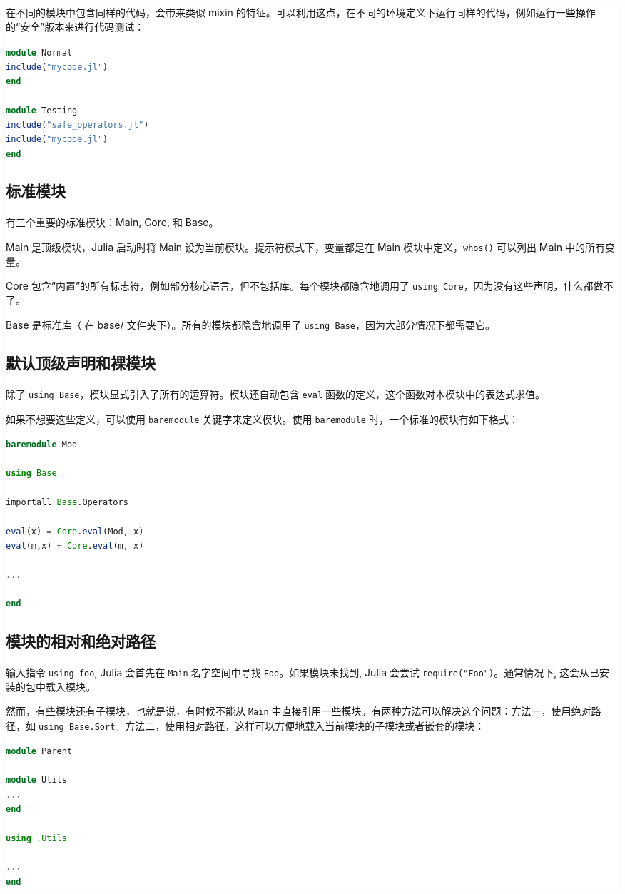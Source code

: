 在不同的模块中包含同样的代码，会带来类似 mixin 的特征。可以利用这点，在不同的环境定义下运行同样的代码，例如运行一些操作的“安全”版本来进行代码测试：

```julia
module Normal
include("mycode.jl")
end

module Testing
include("safe_operators.jl")
include("mycode.jl")
end
```

## 标准模块

有三个重要的标准模块：Main, Core, 和 Base。

Main 是顶级模块，Julia 启动时将 Main 设为当前模块。提示符模式下，变量都是在 Main 模块中定义，`whos()` 可以列出 Main 中的所有变量。

Core 包含“内置”的所有标志符，例如部分核心语言，但不包括库。每个模块都隐含地调用了 `using Core`，因为没有这些声明，什么都做不了。

Base 是标准库（ 在 base/ 文件夹下）。所有的模块都隐含地调用了 `using Base`，因为大部分情况下都需要它。

## 默认顶级声明和裸模块

除了 `using Base`，模块显式引入了所有的运算符。模块还自动包含 `eval` 函数的定义，这个函数对本模块中的表达式求值。

如果不想要这些定义，可以使用 `baremodule` 关键字来定义模块。使用 `baremodule` 时，一个标准的模块有如下格式：

```julia
baremodule Mod

using Base

importall Base.Operators

eval(x) = Core.eval(Mod, x)
eval(m,x) = Core.eval(m, x)

...

end
```

## 模块的相对和绝对路径

输入指令 `using foo`, Julia 会首先在 `Main` 名字空间中寻找 `Foo`。如果模块未找到, Julia 会尝试 `require("Foo")`。通常情况下, 这会从已安装的包中载入模块。

然而，有些模块还有子模块，也就是说，有时候不能从 `Main` 中直接引用一些模块。有两种方法可以解决这个问题：方法一，使用绝对路径，如 `using Base.Sort`。方法二，使用相对路径，这样可以方便地载入当前模块的子模块或者嵌套的模块：

```julia
module Parent

module Utils
...
end

using .Utils

...
end
```

